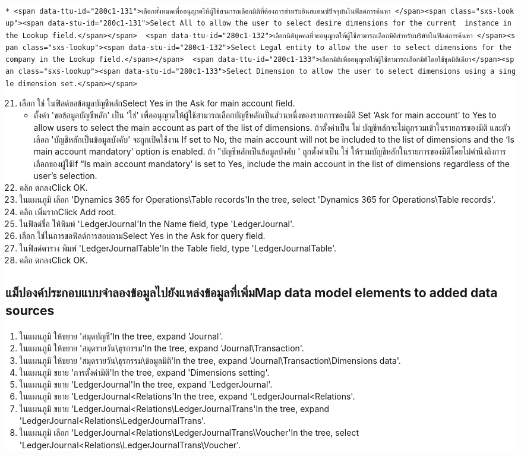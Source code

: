     * <span data-ttu-id="280c1-131">เลือกทั้งหมดเพื่ออนุญาตให้ผู้ใช้สามารถเลือกมิติที่ต้องการสำหรับอินสแตนซ์ปัจจุบันในฟิลด์การค้นหา </span><span class="sxs-lookup"><span data-stu-id="280c1-131">Select All to allow the user to select desire dimensions for the current  instance in the Lookup field.</span></span>  <span data-ttu-id="280c1-132">เลือกนิติบุคคลที่จะอนุญาตให้ผู้ใช้สามารถเลือกมิติสำหรับบริษัทในฟิลด์การค้นหา </span><span class="sxs-lookup"><span data-stu-id="280c1-132">Select Legal entity to allow the user to select dimensions for the company in the Lookup field.</span></span>  <span data-ttu-id="280c1-133">เลือกมิติเพื่ออนุญาตให้ผู้ใช้สามารถเลือกมิติโดยใช้ชุดมิติเดียว</span><span class="sxs-lookup"><span data-stu-id="280c1-133">Select Dimension to allow the user to select dimensions using a single dimension set.</span></span>  
21. <span data-ttu-id="280c1-134">เลือก ใช่ ในฟิลด์ขอข้อมูลบัญชีหลัก</span><span class="sxs-lookup"><span data-stu-id="280c1-134">Select Yes in the Ask for main account field.</span></span>
    * <span data-ttu-id="280c1-135">ตั้งค่า 'ขอข้อมูลบัญชีหลัก' เป็น 'ใช่' เพื่ออนุญาตให้ผู้ใช้สามารถเลือกบัญชีหลักเป็นส่วนหนึ่งของรายการของมิติ </span><span class="sxs-lookup"><span data-stu-id="280c1-135">Set ‘Ask for main account’ to Yes to allow users to select the main account as part of the list of dimensions.</span></span>   <span data-ttu-id="280c1-136">ถ้าตั้งค่าเป็น ไม่ บัญชีหลักจะไม่ถูกรวมเข้าในรายการของมิติ และตัวเลือก 'บัญชีหลักเป็นข้อมูลบังคับ' จะถูกเปิดใช้งาน </span><span class="sxs-lookup"><span data-stu-id="280c1-136">If set to No, the main account will not be included to the list of dimensions and the ‘Is main account mandatory’ option is enabled.</span></span> <span data-ttu-id="280c1-137">ถ้า "บัญชีหลักเป็นข้อมูลบังคับ ' ถูกตั้งค่าเป็น ใช่ ให้รวมบัญชีหลักในรายการของมิติโดยไม่คำนึงถึงการเลือกของผู้ใช้</span><span class="sxs-lookup"><span data-stu-id="280c1-137">If “Is main account mandatory’ is set to Yes, include the main account in the list of dimensions regardless of the user’s selection.</span></span>  
22. <span data-ttu-id="280c1-138">คลิก ตกลง</span><span class="sxs-lookup"><span data-stu-id="280c1-138">Click OK.</span></span>
23. <span data-ttu-id="280c1-139">ในแผนภูมิ เลือก 'Dynamics 365 for Operations\Table records'</span><span class="sxs-lookup"><span data-stu-id="280c1-139">In the tree, select 'Dynamics 365 for Operations\Table records'.</span></span>
24. <span data-ttu-id="280c1-140">คลิก เพิ่มราก</span><span class="sxs-lookup"><span data-stu-id="280c1-140">Click Add root.</span></span>
25. <span data-ttu-id="280c1-141">ในฟิลด์ชื่อ ให้พิมพ์ 'LedgerJournal'</span><span class="sxs-lookup"><span data-stu-id="280c1-141">In the Name field, type 'LedgerJournal'.</span></span>
26. <span data-ttu-id="280c1-142">เลือก ใช่ในการขอฟิลด์การสอบถาม</span><span class="sxs-lookup"><span data-stu-id="280c1-142">Select Yes in the Ask for query field.</span></span>
27. <span data-ttu-id="280c1-143">ในฟิลด์ตาราง พิมพ์ 'LedgerJournalTable'</span><span class="sxs-lookup"><span data-stu-id="280c1-143">In the Table field, type 'LedgerJournalTable'.</span></span>
28. <span data-ttu-id="280c1-144">คลิก ตกลง</span><span class="sxs-lookup"><span data-stu-id="280c1-144">Click OK.</span></span>

## <a name="map-data-model-elements-to-added-data-sources"></a><span data-ttu-id="280c1-145">แม็ปองค์ประกอบแบบจำลองข้อมูลไปยังแหล่งข้อมูลที่เพิ่ม</span><span class="sxs-lookup"><span data-stu-id="280c1-145">Map data model elements to added data sources</span></span>
1. <span data-ttu-id="280c1-146">ในแผนภูมิ ให้ขยาย 'สมุดบัญชี'</span><span class="sxs-lookup"><span data-stu-id="280c1-146">In the tree, expand 'Journal'.</span></span>
2. <span data-ttu-id="280c1-147">ในแผนภูมิ ให้ขยาย 'สมุดรายวัน\ธุรกรรม'</span><span class="sxs-lookup"><span data-stu-id="280c1-147">In the tree, expand 'Journal\Transaction'.</span></span>
3. <span data-ttu-id="280c1-148">ในแผนภูมิ ให้ขยาย 'สมุดรายวัน\ธุรกรรม\ข้อมูลมิติ'</span><span class="sxs-lookup"><span data-stu-id="280c1-148">In the tree, expand 'Journal\Transaction\Dimensions data'.</span></span>
4. <span data-ttu-id="280c1-149">ในแผนภูมิ ขยาย 'การตั้งค่ามิติ'</span><span class="sxs-lookup"><span data-stu-id="280c1-149">In the tree, expand 'Dimensions setting'.</span></span>
5. <span data-ttu-id="280c1-150">ในแผนภูมิ ขยาย 'LedgerJournal'</span><span class="sxs-lookup"><span data-stu-id="280c1-150">In the tree, expand 'LedgerJournal'.</span></span>
6. <span data-ttu-id="280c1-151">ในแผนภูมิ ขยาย 'LedgerJournal\<Relations'</span><span class="sxs-lookup"><span data-stu-id="280c1-151">In the tree, expand 'LedgerJournal\<Relations'.</span></span>
7. <span data-ttu-id="280c1-152">ในแผนภูมิ ขยาย 'LedgerJournal\<Relations\LedgerJournalTrans'</span><span class="sxs-lookup"><span data-stu-id="280c1-152">In the tree, expand 'LedgerJournal\<Relations\LedgerJournalTrans'.</span></span>
8. <span data-ttu-id="280c1-153">ในแผนภูมิ เลือก 'LedgerJournal\<Relations\LedgerJournalTrans\Voucher'</span><span class="sxs-lookup"><span data-stu-id="280c1-153">In the tree, select 'LedgerJournal\<Relations\LedgerJournalTrans\Voucher'.</span></span>